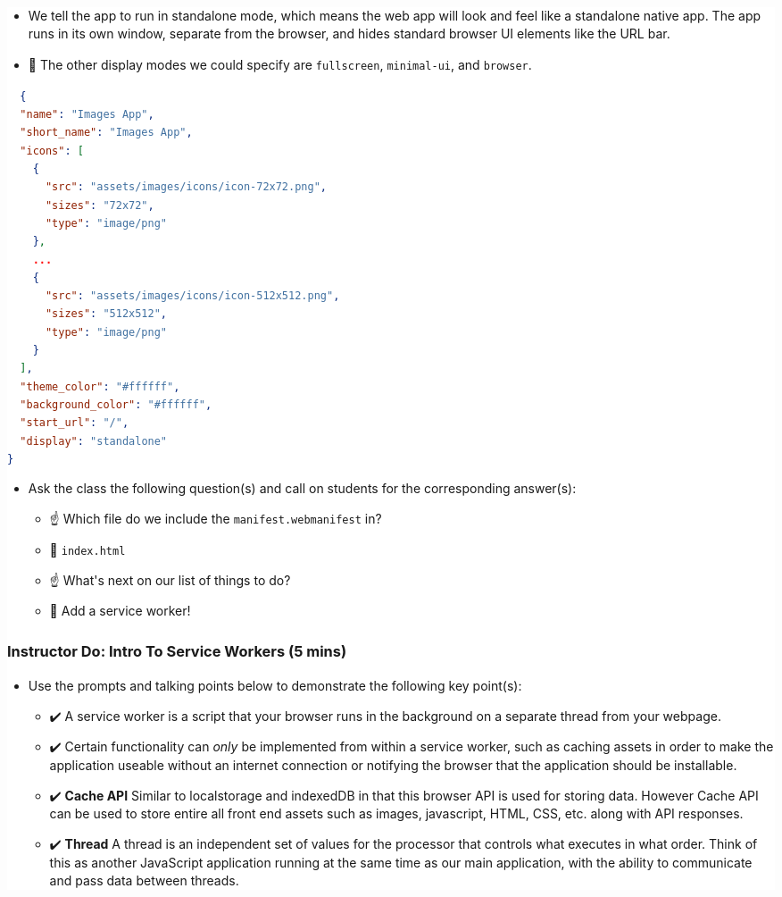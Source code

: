   * We tell the app to run in standalone mode, which means the web app will look and feel like a standalone native app. The app runs in its own window, separate from the browser, and hides standard browser UI elements like the URL bar.

  * 📝 The other display modes we could specify are `fullscreen`, `minimal-ui`, and `browser`.

  ```json
    {
    "name": "Images App",
    "short_name": "Images App",
    "icons": [
      {
        "src": "assets/images/icons/icon-72x72.png",
        "sizes": "72x72",
        "type": "image/png"
      },
      ...
      {
        "src": "assets/images/icons/icon-512x512.png",
        "sizes": "512x512",
        "type": "image/png"
      }
    ],
    "theme_color": "#ffffff",
    "background_color": "#ffffff",
    "start_url": "/",
    "display": "standalone"
  }  
  ```

* Ask the class the following question(s) and call on students for the corresponding answer(s):

  * ☝️ Which file do we include the `manifest.webmanifest` in?

  * 🙋 `index.html` 

  * ☝️ What's next on our list of things to do?
  
  * 🙋 Add a service worker!

### Instructor Do: Intro To Service Workers (5 mins)

* Use the prompts and talking points below to demonstrate the following key point(s):

  * ✔️ A service worker is a script that your browser runs in the background on a separate thread from your webpage.

  * ✔️ Certain functionality can _only_ be implemented from within a service worker, such as caching assets in order to make the application useable without an internet connection or notifying the browser that the application should be installable.

  * ✔️ **Cache API** Similar to localstorage and indexedDB in that this browser API is used for storing data. However Cache API can be used to store entire all front end assets such as images, javascript, HTML, CSS, etc. along with API responses.

  * ✔️ **Thread** A thread is an independent set of values for the processor that controls what executes in what order. Think of this as another JavaScript application running at the same time as our main application, with the ability to communicate and pass data between threads.
